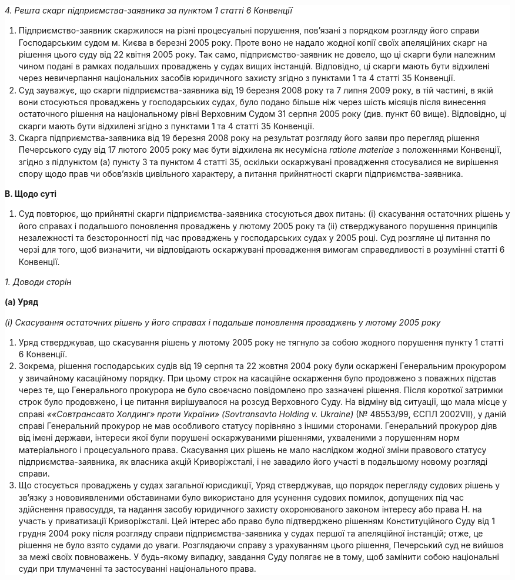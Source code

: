 _4. Решта скарг підприємства-заявника за пунктом 1 статті 6 Конвенції_

1.  Підприємство-заявник скаржилося на різні процесуальні порушення, пов’язані з порядком розгляду його справи Господарським судом м. Києва в березні 2005 року. Проте воно не надало жодної копії своїх апеляційних скарг на рішення цього суду від 22 квітня 2005 року. Так само, підприємство-заявник не довело, що ці скарги були належним чином подані в рамках подальших проваджень у судах вищих інстанцій. Відповідно, ці скарги мають бути відхилені через невичерпання національних засобів юридичного захисту згідно з пунктами 1 та 4 статті 35 Конвенції.
2.  Суд зауважує, що скарги підприємства-заявника від 19 березня 2008 року та 7 липня 2009 року, в тій частині, в якій вони стосуються проваджень у господарських судах, було подано більше ніж через шість місяців після винесення остаточного рішення на національному рівні Верховним Судом 31 серпня 2005 року \(див. пункт 60 вище\). Відповідно, ці скарги мають бути відхилені згідно з пунктами 1 та 4 статті 35 Конвенції.
3.  Скарга підприємства-заявника від 19 березня 2008 року на результат розгляду його заяви про перегляд рішення Печерського суду від 17 лютого 2005 року має бути відхилена як несумісна _ratione materiae_ з положеннями Конвенції, згідно з підпунктом \(а\) пункту 3 та пунктом 4 статті 35, оскільки оскаржувані провадження стосувалися не вирішення спору щодо прав чи обов’язків цивільного характеру, а питання прийнятності скарги підприємства-заявника.

**B. Щодо суті**

1.  Суд повторює, що прийнятні скарги підприємства-заявника стосуються двох питань: \(i\) скасування остаточних рішень у його справах і подальшого поновлення проваджень у лютому 2005 року та \(ii\) стверджуваного порушення принципів незалежності та безсторонності під час проваджень у господарських судах у 2005 році. Суд розгляне ці питання по черзі для того, щоб визначити, чи відповідають оскаржувані провадження вимогам справедливості в розумінні статті 6 Конвенції.

_1. Доводи сторін_

**\(а\) Уряд**

_\(i\) Скасування остаточних рішень у його справах і подальше поновлення проваджень у лютому 2005 року_

1.  Уряд стверджував, що скасування рішень у лютому 2005 року не тягнуло за собою жодного порушення пункту 1 статті 6 Конвенції.
2.  Зокрема, рішення господарських судів від 19 серпня та 22 жовтня 2004 року були оскаржені Генеральним прокурором у звичайному касаційному порядку. При цьому строк на касаційне оскарження було продовжено з поважних підстав через те, що Генерального прокурора не було своєчасно повідомлено про зазначені рішення. Після короткої затримки строк було продовжено, і це питання вирішувалося на розсуд Верховного Суду. На відміну від ситуації, що мала місце у справі _««Совтрансавто Холдинг» проти України» \(Sovtransavto Holding v. Ukraine\)_ \(№ 48553/99, ЄСПЛ 2002VII\), у даній справі Генеральний прокурор не мав особливого статусу порівняно з іншими сторонами. Генеральний прокурор діяв від імені держави, інтереси якої були порушені оскаржуваними рішеннями, ухваленими з порушенням норм матеріального і процесуального права. Скасування цих рішень не мало наслідком жодної зміни правового статусу підприємства-заявника, як власника акцій Криворіжсталі, і не завадило його участі в подальшому новому розгляді справи.
3.  Що стосується проваджень у судах загальної юрисдикції, Уряд стверджував, що порядок перегляду судових рішень у зв’язку з нововиявленими обставинами було використано для усунення судових помилок, допущених під час здійснення правосуддя, та надання засобу юридичного захисту охоронюваного законом інтересу або права Н. на участь у приватизації Криворіжсталі. Цей інтерес або право було підтверджено рішенням Конституційного Суду від 1 грудня 2004 року після розгляду справи підприємства-заявника у судах першої та апеляційної інстанцій; отже, це рішення не було взято судами до уваги. Розглядаючи справу з урахуванням цього рішення, Печерський суд не вийшов за межі своїх повноважень. У будь-якому випадку, завдання Суду полягає не в тому, щоб замінити собою національні суди при тлумаченні та застосуванні національного права.
